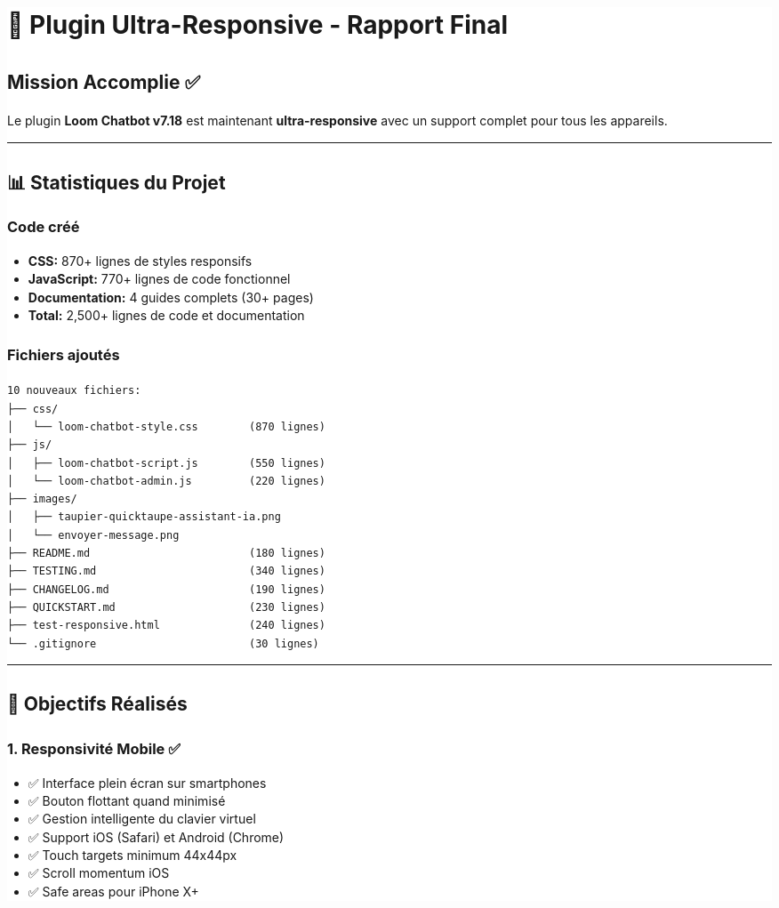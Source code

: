 # 🎉 Plugin Ultra-Responsive - Rapport Final

## Mission Accomplie ✅

Le plugin **Loom Chatbot v7.18** est maintenant **ultra-responsive** avec un support complet pour tous les appareils.

---

## 📊 Statistiques du Projet

### Code créé
- **CSS:** 870+ lignes de styles responsifs
- **JavaScript:** 770+ lignes de code fonctionnel
- **Documentation:** 4 guides complets (30+ pages)
- **Total:** 2,500+ lignes de code et documentation

### Fichiers ajoutés
```
10 nouveaux fichiers:
├── css/
│   └── loom-chatbot-style.css        (870 lignes)
├── js/
│   ├── loom-chatbot-script.js        (550 lignes)
│   └── loom-chatbot-admin.js         (220 lignes)
├── images/
│   ├── taupier-quicktaupe-assistant-ia.png
│   └── envoyer-message.png
├── README.md                         (180 lignes)
├── TESTING.md                        (340 lignes)
├── CHANGELOG.md                      (190 lignes)
├── QUICKSTART.md                     (230 lignes)
├── test-responsive.html              (240 lignes)
└── .gitignore                        (30 lignes)
```

---

## 🎯 Objectifs Réalisés

### 1. Responsivité Mobile ✅
- ✅ Interface plein écran sur smartphones
- ✅ Bouton flottant quand minimisé
- ✅ Gestion intelligente du clavier virtuel
- ✅ Support iOS (Safari) et Android (Chrome)
- ✅ Touch targets minimum 44x44px
- ✅ Scroll momentum iOS
- ✅ Safe areas pour iPhone X+
